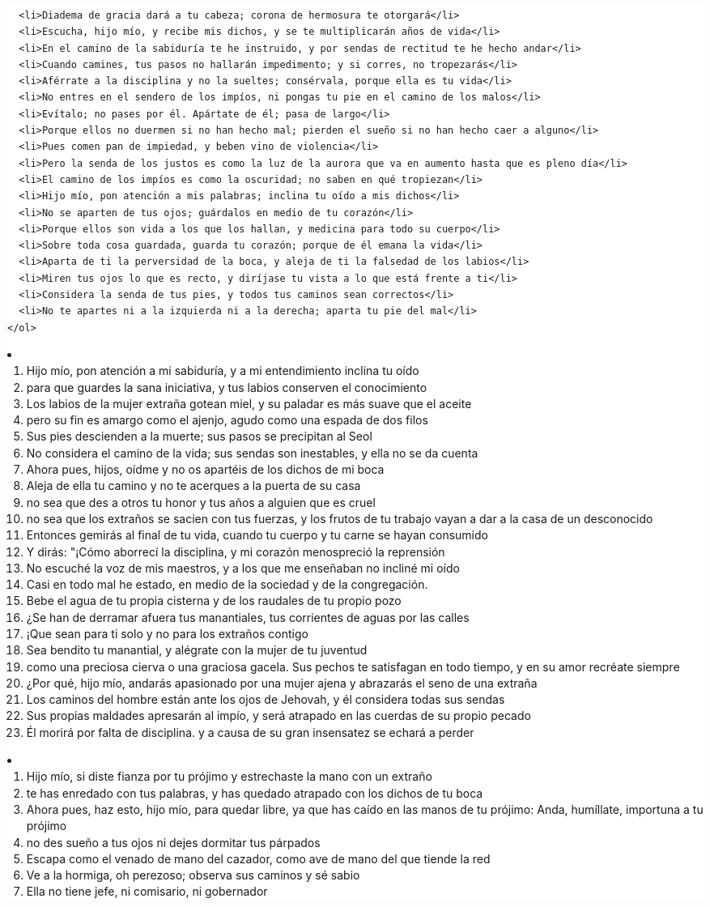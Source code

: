       <li>Diadema de gracia dará a tu cabeza; corona de hermosura te otorgará</li>
      <li>Escucha, hijo mío, y recibe mis dichos, y se te multiplicarán años de vida</li>
      <li>En el camino de la sabiduría te he instruido, y por sendas de rectitud te he hecho andar</li>
      <li>Cuando camines, tus pasos no hallarán impedimento; y si corres, no tropezarás</li>
      <li>Aférrate a la disciplina y no la sueltes; consérvala, porque ella es tu vida</li>
      <li>No entres en el sendero de los impíos, ni pongas tu pie en el camino de los malos</li>
      <li>Evítalo; no pases por él. Apártate de él; pasa de largo</li>
      <li>Porque ellos no duermen si no han hecho mal; pierden el sueño si no han hecho caer a alguno</li>
      <li>Pues comen pan de impiedad, y beben vino de violencia</li>
      <li>Pero la senda de los justos es como la luz de la aurora que va en aumento hasta que es pleno día</li>
      <li>El camino de los impíos es como la oscuridad; no saben en qué tropiezan</li>
      <li>Hijo mío, pon atención a mis palabras; inclina tu oído a mis dichos</li>
      <li>No se aparten de tus ojos; guárdalos en medio de tu corazón</li>
      <li>Porque ellos son vida a los que los hallan, y medicina para todo su cuerpo</li>
      <li>Sobre toda cosa guardada, guarda tu corazón; porque de él emana la vida</li>
      <li>Aparta de ti la perversidad de la boca, y aleja de ti la falsedad de los labios</li>
      <li>Miren tus ojos lo que es recto, y diríjase tu vista a lo que está frente a ti</li>
      <li>Considera la senda de tus pies, y todos tus caminos sean correctos</li>
      <li>No te apartes ni a la izquierda ni a la derecha; aparta tu pie del mal</li>
    </ol>
  </li>
  <li>
    <ol>
      <li>Hijo mío, pon atención a mi sabiduría, y a mi entendimiento inclina tu oído</li>
      <li>para que guardes la sana iniciativa, y tus labios conserven el conocimiento</li>
      <li>Los labios de la mujer extraña gotean miel, y su paladar es más suave que el aceite</li>
      <li>pero su fin es amargo como el ajenjo, agudo como una espada de dos filos</li>
      <li>Sus pies descienden a la muerte; sus pasos se precipitan al Seol</li>
      <li>No considera el camino de la vida; sus sendas son inestables, y ella no se da cuenta</li>
      <li>Ahora pues, hijos, oídme y no os apartéis de los dichos de mi boca</li>
      <li>Aleja de ella tu camino y no te acerques a la puerta de su casa</li>
      <li>no sea que des a otros tu honor y tus años a alguien que es cruel</li>
      <li>no sea que los extraños se sacien con tus fuerzas, y los frutos de tu trabajo vayan a dar a la casa de un desconocido</li>
      <li>Entonces gemirás al final de tu vida, cuando tu cuerpo y tu carne se hayan consumido</li>
      <li>Y dirás: "¡Cómo aborrecí la disciplina, y mi corazón menospreció la reprensión</li>
      <li>No escuché la voz de mis maestros, y a los que me enseñaban no incliné mi oído</li>
      <li>Casi en todo mal he estado, en medio de la sociedad y de la congregación.</li>
      <li>Bebe el agua de tu propia cisterna y de los raudales de tu propio pozo</li>
      <li>¿Se han de derramar afuera tus manantiales, tus corrientes de aguas por las calles</li>
      <li>¡Que sean para ti solo y no para los extraños contigo</li>
      <li>Sea bendito tu manantial, y alégrate con la mujer de tu juventud</li>
      <li>como una preciosa cierva o una graciosa gacela. Sus pechos te satisfagan en todo tiempo, y en su amor recréate siempre</li>
      <li>¿Por qué, hijo mío, andarás apasionado por una mujer ajena y abrazarás el seno de una extraña</li>
      <li>Los caminos del hombre están ante los ojos de Jehovah, y él considera todas sus sendas</li>
      <li>Sus propias maldades apresarán al impío, y será atrapado en las cuerdas de su propio pecado</li>
      <li>Él morirá por falta de disciplina. y a causa de su gran insensatez se echará a perder</li>
    </ol>
  </li>
  <li>
    <ol>
      <li>Hijo mío, si diste fianza por tu prójimo y estrechaste la mano con un extraño</li>
      <li>te has enredado con tus palabras, y has quedado atrapado con los dichos de tu boca</li>
      <li>Ahora pues, haz esto, hijo mío, para quedar libre, ya que has caído en las manos de tu prójimo: Anda, humíllate, importuna a tu prójimo</li>
      <li>no des sueño a tus ojos ni dejes dormitar tus párpados</li>
      <li>Escapa como el venado de mano del cazador, como ave de mano del que tiende la red</li>
      <li>Ve a la hormiga, oh perezoso; observa sus caminos y sé sabio</li>
      <li>Ella no tiene jefe, ni comisario, ni gobernador</li>